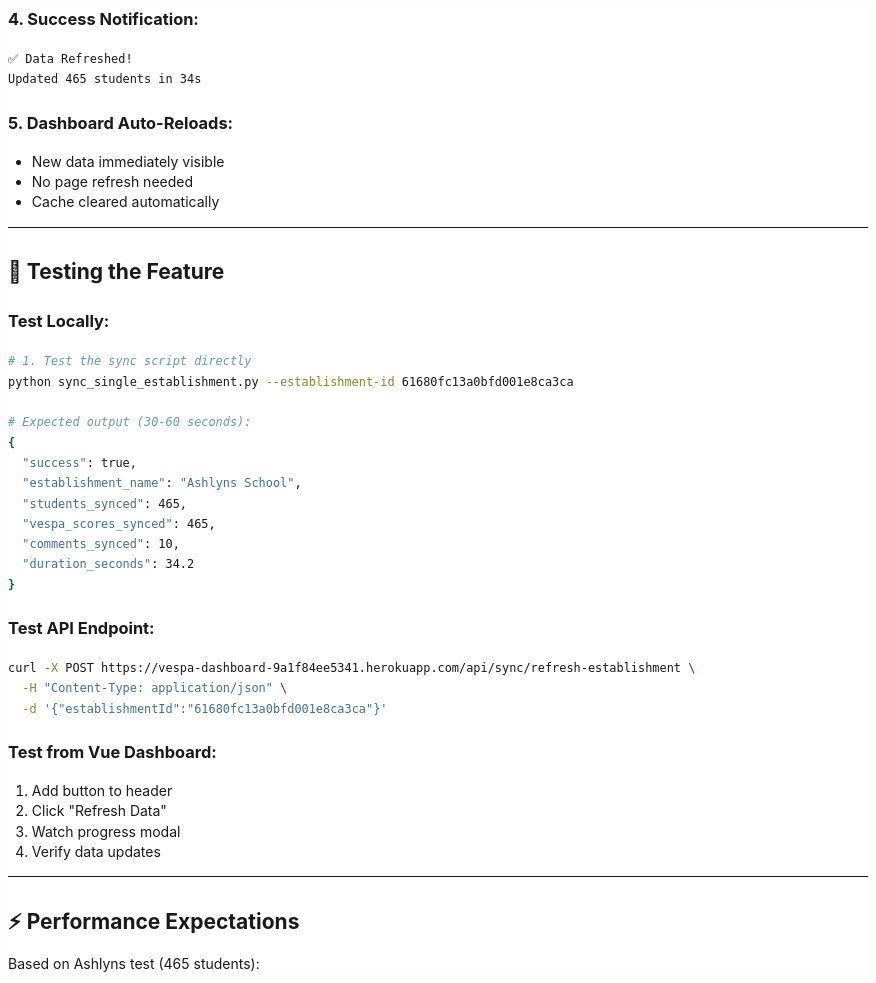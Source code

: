 ### **4. Success Notification:**
```
✅ Data Refreshed!
Updated 465 students in 34s
```

### **5. Dashboard Auto-Reloads:**
- New data immediately visible
- No page refresh needed
- Cache cleared automatically

---

## 🧪 **Testing the Feature**

### **Test Locally:**

```bash
# 1. Test the sync script directly
python sync_single_establishment.py --establishment-id 61680fc13a0bfd001e8ca3ca

# Expected output (30-60 seconds):
{
  "success": true,
  "establishment_name": "Ashlyns School",
  "students_synced": 465,
  "vespa_scores_synced": 465,
  "comments_synced": 10,
  "duration_seconds": 34.2
}
```

### **Test API Endpoint:**

```bash
curl -X POST https://vespa-dashboard-9a1f84ee5341.herokuapp.com/api/sync/refresh-establishment \
  -H "Content-Type: application/json" \
  -d '{"establishmentId":"61680fc13a0bfd001e8ca3ca"}'
```

### **Test from Vue Dashboard:**

1. Add button to header
2. Click "Refresh Data"
3. Watch progress modal
4. Verify data updates

---

## ⚡ **Performance Expectations**

Based on Ashlyns test (465 students):
